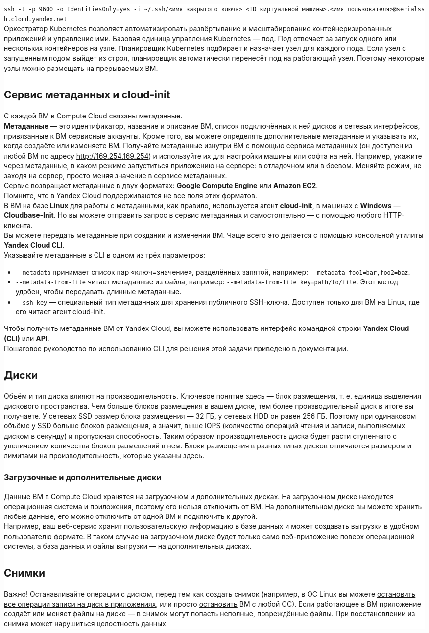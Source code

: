 ```ssh -t -p 9600 -o IdentitiesOnly=yes -i ~/.ssh/<имя закрытого ключа> <ID виртуальной машины>.<имя пользователя>@serialssh.cloud.yandex.net```  
Оркестратор Kubernetes позволяет автоматизировать развёртывание и масштабирование контейнеризированных приложений и управление ими. Базовая единица управления Kubernetes — под. Под отвечает за запуск одного или нескольких контейнеров на узле. Планировщик Kubernetes подбирает и назначает узел для каждого пода. Если узел с запущенным подом выйдет из строя, планировщик автоматически перенесёт под на работающий узел. Поэтому некоторые узлы можно размещать на прерываемых ВМ.  
  
  
## Сервис метаданных и cloud-init
С каждой ВМ в Compute Cloud связаны метаданные.  
**Метаданные** — это идентификатор, название и описание ВМ, список подключённых к ней дисков и сетевых интерфейсов, привязанные к ВМ сервисные аккаунты. Кроме того, вы можете определять дополнительные метаданные и указывать их, когда создаёте или изменяете ВМ.
Получайте метаданные изнутри ВМ с помощью сервиса метаданных (он доступен из любой ВМ по адресу http://169.254.169.254) и используйте их для настройки машины или софта на ней. Например, укажите через метаданные, в каком режиме запуститься приложению на сервере: в отладочном или в боевом. Меняйте режим, не заходя на сервер, просто меняя значение в сервисе метаданных.  
Сервис возвращает метаданные в двух форматах: **Google Compute Engine** или **Amazon EC2**.  
Помните, что в Yandex Cloud поддерживаются не все поля этих форматов.  
В ВМ на базе **Linux** для работы с метаданными, как правило, используется агент **cloud-init**, в машинах с **Windows** — **Cloudbase-Init**. Но вы можете отправить запрос в сервис метаданных и самостоятельно — с помощью любого HTTP-клиента.  
Вы можете передать метаданные при создании и изменении ВМ. Чаще всего это делается с помощью консольной утилиты **Yandex Cloud CLI**.  
Указывайте метаданные в CLI в одном из трёх параметров:  
* ```--metadata``` принимает список пар «ключ=значение», разделённых запятой, например: ```--metadata foo1=bar,foo2=baz```.
* ```--metadata-from-file``` читает метаданные из файла, например: ```--metadata-from-file key=path/to/file```. Этот метод удобен, чтобы передавать длинные метаданные.
* ```--ssh-key``` — специальный тип метаданных для хранения публичного SSH-ключа. Доступен только для ВМ на Linux, где его читает агент cloud-init.  
  
Чтобы получить метаданные ВМ от Yandex Cloud, вы можете использовать интерфейс командной строки **Yandex Cloud (CLI)** или **API**.  
Пошаговое руководство по использованию CLI для решения этой задачи приведено в [документации](https://cloud.yandex.ru/docs/compute/operations/vm-info/get-info).  
  

## Диски
Объём и тип диска влияют на производительность. Ключевое понятие здесь — блок размещения, т. е. единица выделения дискового пространства. Чем больше блоков размещения в вашем диске, тем более производительный диск в итоге вы получаете. У сетевых SSD размер блока размещения — 32 ГБ, у сетевых HDD он равен 256 ГБ. Поэтому при одинаковом объёме у SSD больше блоков размещения, а значит, выше IOPS (количество операций чтения и записи, выполняемых диском в секунду) и пропускная способность. Таким образом производительность диска будет расти ступенчато с увеличением количества блоков размещений в нем. Блоки размещения в разных типах дисков отличаются размером и лимитами на производительность, которые указаны [здесь](https://cloud.yandex.ru/docs/compute/concepts/limits#compute-limits-disks).  
  
### Загрузочные и дополнительные диски
Данные ВМ в Compute Cloud хранятся на загрузочном и дополнительных дисках. На загрузочном диске находится операционная система и приложения, поэтому его нельзя отключить от ВМ. На дополнительном диске вы можете хранить любые данные, его можно отключить от одной ВМ и подключить к другой.  
Например, ваш веб-сервис хранит пользовательскую информацию в базе данных и может создавать выгрузки в удобном пользователю формате. В таком случае на загрузочном диске будет только само веб-приложение поверх операционной системы, а база данных и файлы выгрузки — на дополнительных дисках.  
  
## Снимки
Важно! Останавливайте операции с диском, перед тем как создать снимок (например, в ОС Linux вы можете [остановить все операции записи на диск в приложениях](https://cloud.yandex.ru/docs/compute/operations/disk-control/create-snapshot#prepare), или просто [остановить](https://cloud.yandex.ru/docs/compute/operations/vm-control/vm-stop-and-start#stop) ВМ с любой ОС). Если работающее в ВМ приложение создаёт или меняет файлы на диске — в снимок могут попасть неполные, повреждённые файлы. При восстановлении из снимка может нарушиться целостность данных.  
```